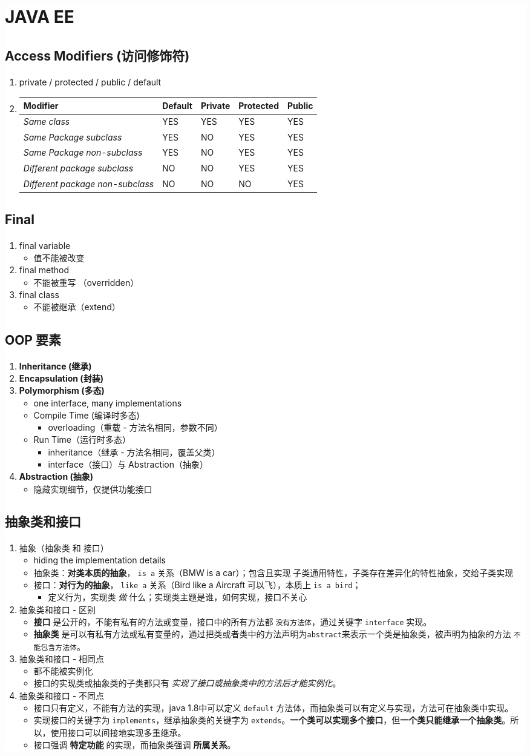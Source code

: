 # JAVA EE

## **Access Modifiers** (访问修饰符)

1. private / protected / public / default

2. | **Modifier**                     | **Default** | **Private** | **Protected** | **Public** |
   | -------------------------------- | ----------- | ----------- | ------------- | ---------- |
   | *Same class*                     | YES         | YES         | YES           | YES        |
   | *Same Package subclass*          | YES         | NO          | YES           | YES        |
   | *Same Package non-subclass*      | YES         | NO          | YES           | YES        |
   | *Different package subclass*     | NO          | NO          | YES           | YES        |
   | *Different package non-subclass* | NO          | NO          | NO            | YES        |




## Final

1. final variable
   - 值不能被改变
2. final method
   - 不能被重写 （overridden）
3. final class
   - 不能被继承（extend）



## **OOP 要素**

1. **Inheritance (继承)**
2. **Encapsulation (封装)**
3. **Polymorphism (多态)**
   - one interface, many implementations
   - Compile Time (编译时多态)
     - overloading（重载 - 方法名相同，参数不同）
   - Run Time（运行时多态）
     - inheritance（继承 - 方法名相同，覆盖父类）
     - interface（接口）与  Abstraction（抽象）
4. **Abstraction (抽象)**
   - 隐藏实现细节，仅提供功能接口



## 抽象类和接口

1. 抽象（抽象类 和 接口）
   - hiding the implementation details
   - 抽象类：**对类本质的抽象**， `is a` 关系（BMW is a car）；包含且实现 子类通用特性，子类存在差异化的特性抽象，交给子类实现
   - 接口：**对行为的抽象**， `like a` 关系（Bird like a Aircraft 可以飞），本质上 `is a bird`；
     - 定义行为，实现类 *做* 什么；实现类主题是谁，如何实现，接口不关心
2. 抽象类和接口 - 区别
   - **接口** 是公开的，不能有私有的方法或变量，接口中的所有方法都 `没有方法体`，通过关键字 `interface` 实现。
   - **抽象类** 是可以有私有方法或私有变量的，通过把类或者类中的方法声明为`abstract`来表示一个类是抽象类，被声明为抽象的方法 `不能包含方法体`。
3. 抽象类和接口 - 相同点
   - 都不能被实例化
   - 接口的实现类或抽象类的子类都只有 *实现了接口或抽象类中的方法后才能实例化*。
4. 抽象类和接口 - 不同点
   - 接口只有定义，不能有方法的实现，java 1.8中可以定义 `default` 方法体，而抽象类可以有定义与实现，方法可在抽象类中实现。
   - 实现接口的关键字为 `implements`，继承抽象类的关键字为 `extends`。**一个类可以实现多个接口**，但**一个类只能继承一个抽象类**。所以，使用接口可以间接地实现多重继承。
   - 接口强调 **特定功能** 的实现，而抽象类强调 **所属关系**。